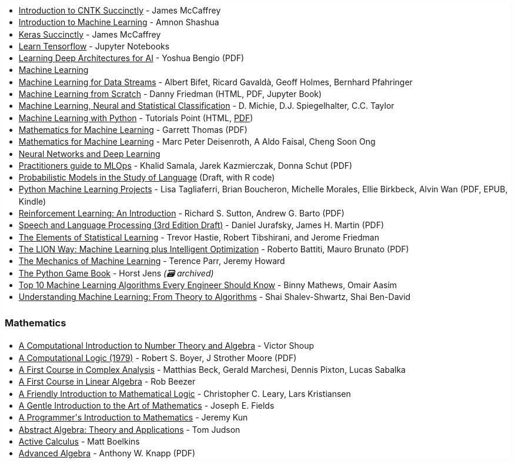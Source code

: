 - [Introduction to CNTK Succinctly](https://www.syncfusion.com/ebooks/cntk_succinctly) - James McCaffrey
- [Introduction to Machine Learning](http://arxiv.org/abs/0904.3664v1) - Amnon Shashua
- [Keras Succinctly](https://www.syncfusion.com/ebooks/keras-succinctly) - James McCaffrey
- [Learn Tensorflow](https://bitbucket.org/hrojas/learn-tensorflow) - Jupyter Notebooks
- [Learning Deep Architectures for AI](https://mila.quebec/wp-content/uploads/2019/08/TR1312.pdf) - Yoshua Bengio (PDF)
- [Machine Learning](http://www.intechopen.com/books/machine_learning)
- [Machine Learning for Data Streams](https://moa.cms.waikato.ac.nz/book-html/) - Albert Bifet, Ricard Gavaldà, Geoff Holmes, Bernhard Pfahringer
- [Machine Learning from Scratch](https://dafriedman97.github.io/mlbook/) - Danny Friedman (HTML, PDF, Jupyter Book)
- [Machine Learning, Neural and Statistical Classification](http://www1.maths.leeds.ac.uk/~charles/statlog/) - D. Michie, D.J. Spiegelhalter, C.C. Taylor
- [Machine Learning with Python](https://www.tutorialspoint.com/machine_learning_with_python/) - Tutorials Point (HTML, [PDF](https://www.tutorialspoint.com/machine_learning_with_python/machine_learning_with_python_tutorial.pdf))
- [Mathematics for Machine Learning](https://gwthomas.github.io/docs/math4ml.pdf) - Garrett Thomas (PDF)
- [Mathematics for Machine Learning](https://mml-book.github.io) - Marc Peter Deisenroth, A Aldo Faisal, Cheng Soon Ong
- [Neural Networks and Deep Learning](http://neuralnetworksanddeeplearning.com)
- [Practitioners guide to MLOps](https://services.google.com/fh/files/misc/practitioners_guide_to_mlops_whitepaper.pdf) - Khalid Samala, Jarek Kazmierczak, Donna Schut (PDF)
- [Probabilistic Models in the Study of Language](http://idiom.ucsd.edu/~rlevy/pmsl_textbook/text.html) (Draft, with R code)
- [Python Machine Learning Projects](https://www.digitalocean.com/community/books/python-machine-learning-projects-a-digitalocean-ebook) - Lisa Tagliaferri, Brian Boucheron, Michelle Morales, Ellie Birkbeck, Alvin Wan (PDF, EPUB, Kindle)
- [Reinforcement Learning: An Introduction](http://incompleteideas.net/book/RLbook2020.pdf) - Richard S. Sutton, Andrew G. Barto (PDF)
- [Speech and Language Processing (3rd Edition Draft)](https://web.stanford.edu/~jurafsky/slp3/ed3book.pdf) - Daniel Jurafsky, James H. Martin (PDF)
- [The Elements of Statistical Learning](https://web.stanford.edu/~hastie/ElemStatLearn/) - Trevor Hastie, Robert Tibshirani, and Jerome Friedman
- [The LION Way: Machine Learning plus Intelligent Optimization](https://intelligent-optimization.org/LIONbook/lionbook_3v0.pdf) - Roberto Battiti, Mauro Brunato (PDF)
- [The Mechanics of Machine Learning](https://mlbook.explained.ai) - Terence Parr, Jeremy Howard
- [The Python Game Book](https://web.archive.org/web/20210308080726/https://thepythongamebook.com/en%3Astart) - Horst Jens *(:card_file_box: archived)*
- [Top 10 Machine Learning Algorithms Every Engineer Should Know](https://www.dezyre.com/article/top-10-machine-learning-algorithms/202) - Binny Mathews, Omair Aasim
- [Understanding Machine Learning: From Theory to Algorithms](https://www.cs.huji.ac.il/~shais/UnderstandingMachineLearning) - Shai Shalev-Shwartz, Shai Ben-David

### Mathematics

- [A Computational Introduction to Number Theory and Algebra](https://shoup.net/ntb/) - Victor Shoup
- [A Computational Logic (1979)](https://www.cs.utexas.edu/users/boyer/acl.pdf) - Robert S. Boyer, J Strother Moore (PDF)
- [A First Course in Complex Analysis](http://math.sfsu.edu/beck/complex.html) - Matthias Beck, Gerald Marchesi, Dennis Pixton, Lucas Sabalka
- [A First Course in Linear Algebra](http://linear.ups.edu) - Rob Beezer
- [A Friendly Introduction to Mathematical Logic](https://milneopentextbooks.org/a-friendly-introduction-to-mathematical-logic/) - Christopher C. Leary, Lars Kristiansen
- [A Gentle Introduction to the Art of Mathematics](https://osj1961.github.io/giam/) - Joseph E. Fields
- [A Programmer's Introduction to Mathematics](https://pimbook.org) - Jeremy Kun
- [Abstract Algebra: Theory and Applications](http://abstract.ups.edu) - Tom Judson
- [Active Calculus](https://scholarworks.gvsu.edu/books/20/) - Matt Boelkins
- [Advanced Algebra](http://www.math.stonybrook.edu/~aknapp/download/a2-alg-inside.pdf) - Anthony W. Knapp (PDF)